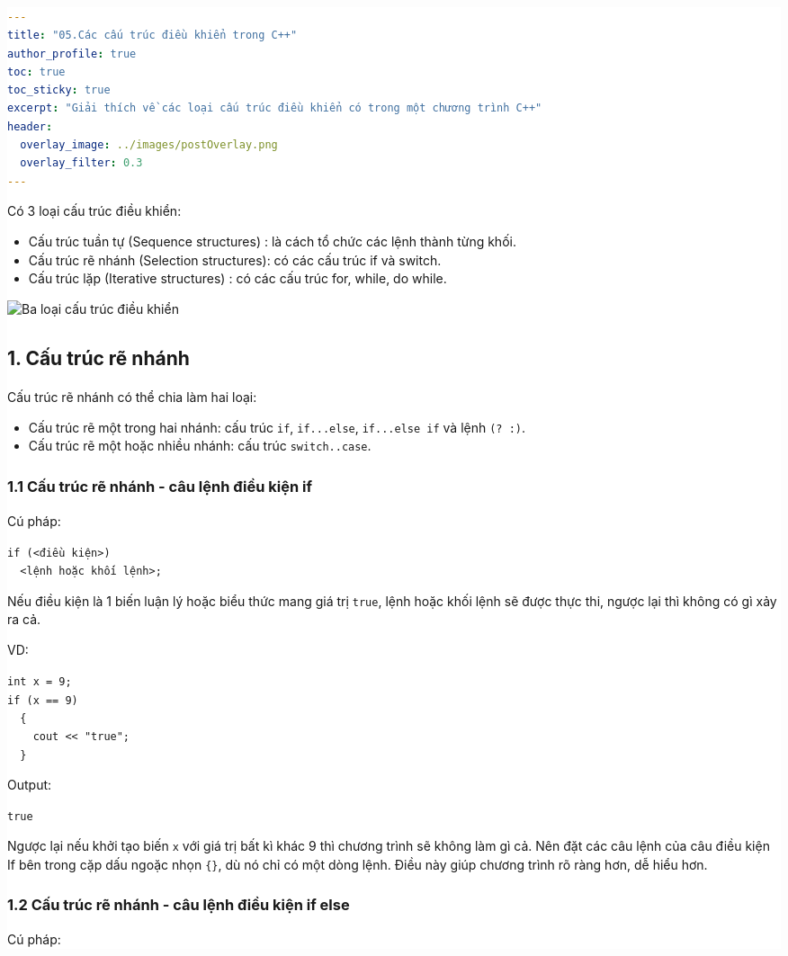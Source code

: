 ```yaml
---
title: "05.Các cấu trúc điều khiển trong C++"
author_profile: true
toc: true
toc_sticky: true
excerpt: "Giải thích về các loại cấu trúc điều khiển có trong một chương trình C++"
header:
  overlay_image: ../images/postOverlay.png
  overlay_filter: 0.3
---
```

Có 3 loại cấu trúc điều khiển:
- Cấu trúc tuần tự (Sequence structures) : là cách tổ chức các lệnh thành từng khối.
- Cấu trúc rẽ nhánh (Selection structures): có các cấu trúc if và switch.
- Cấu trúc lặp (Iterative structures) : có các cấu trúc for, while, do while.

![Ba loại cấu trúc điều khiển](https://ongthovuive.files.wordpress.com/2016/12/cautrucdieukhien1.png?w=584)

## 1. Cấu trúc rẽ nhánh
Cấu trúc rẽ nhánh có thể chia làm hai loại:
- Cấu trúc rẽ một trong hai nhánh: cấu trúc `if`, `if...else`, `if...else if` và lệnh `(? :)`.
- Cấu trúc rẽ một hoặc nhiều nhánh: cấu trúc `switch..case`.

### 1.1 Cấu trúc rẽ nhánh - câu lệnh điều kiện if
Cú pháp:

    if (<điều kiện>) 
      <lệnh hoặc khối lệnh>;

Nếu điều kiện là 1 biến luận lý hoặc biểu thức mang giá trị `true`, lệnh hoặc khối lệnh sẽ được thực thi, ngược lại thì không có gì xảy ra cả.

VD:
```
int x = 9;
if (x == 9)
  {
    cout << "true";
  }
```
Output:

    true

Ngược lại nếu khởi tạo biến `x` với giá trị bất kì khác 9 thì chương trình sẽ không làm gì cả.
Nên đặt các câu lệnh của câu điều kiện If bên trong cặp dấu ngoặc nhọn `{}`, dù nó chỉ có một dòng lệnh. Điều này giúp chương trình rõ ràng hơn, dễ hiểu hơn.


### 1.2 Cấu trúc rẽ nhánh - câu lệnh điều kiện if else
Cú pháp:
